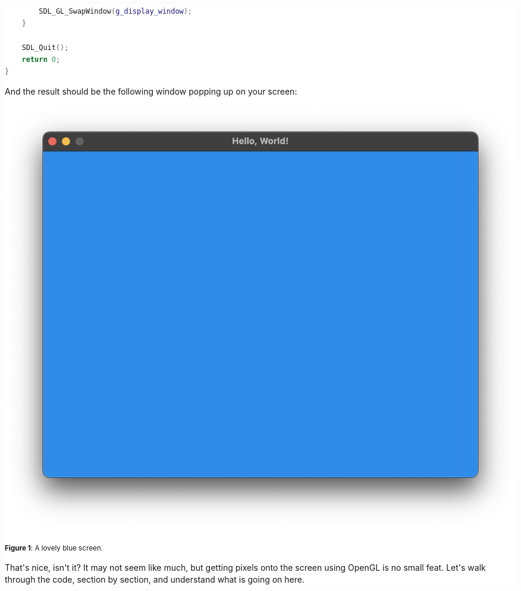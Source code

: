 ```c++
        SDL_GL_SwapWindow(g_display_window);
    }
    
    SDL_Quit();
    return 0;
}
```

And the result should be the following window popping up on your screen:

![intro-result](assets/intro-result.png)

<sub>**Figure 1**: A lovely blue screen.</sub>

That's nice, isn't it? It may not seem like much, but getting pixels onto the screen using OpenGL is no small feat. Let's walk through the code, section by section, and understand what is going on here.

